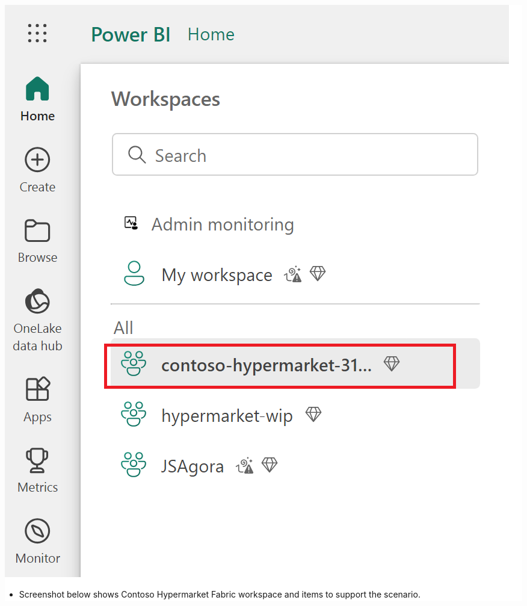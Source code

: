 ![Screenshot showing list of Microsoft Fabric workspace](./img/hypermarket-fabric-workspace-open.png)

- Screenshot below shows Contoso Hypermarket Fabric workspace and items to support the scenario.
